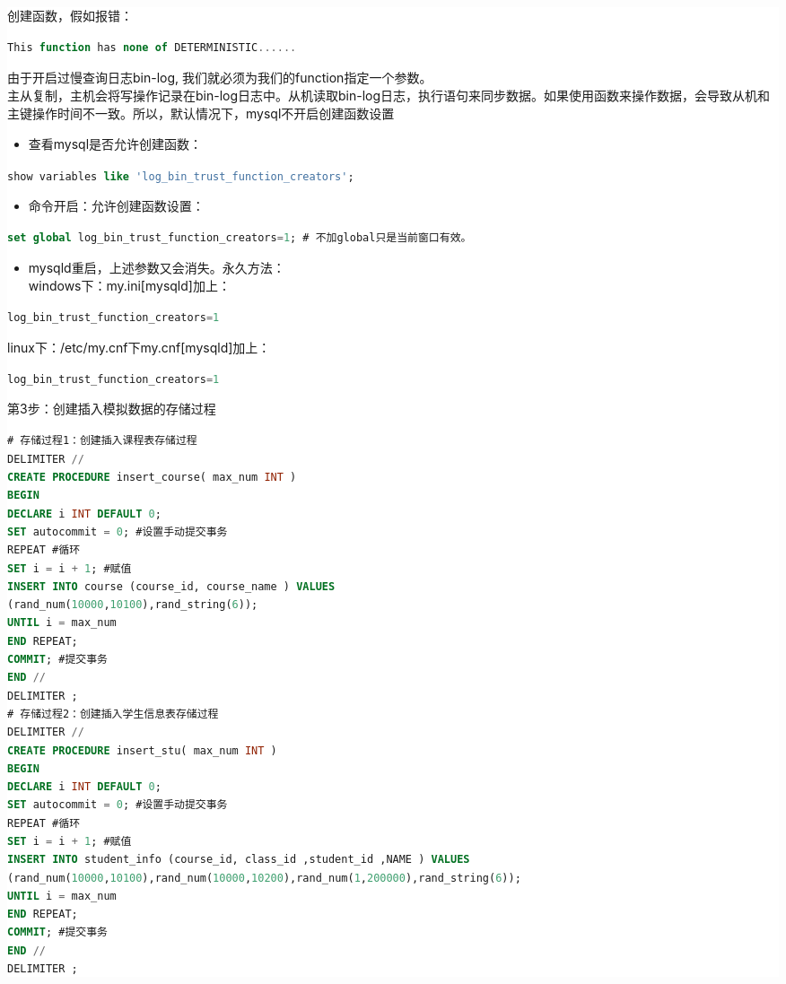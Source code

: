 创建函数，假如报错：

```sql
This function has none of DETERMINISTIC......
```

由于开启过慢查询日志bin-log, 我们就必须为我们的function指定一个参数。  
主从复制，主机会将写操作记录在bin-log日志中。从机读取bin-log日志，执行语句来同步数据。如果使用函数来操作数据，会导致从机和主键操作时间不一致。所以，默认情况下，mysql不开启创建函数设置

- 查看mysql是否允许创建函数：

```sql
show variables like 'log_bin_trust_function_creators';
```

- 命令开启：允许创建函数设置：

```sql
set global log_bin_trust_function_creators=1; # 不加global只是当前窗口有效。
```

- mysqld重启，上述参数又会消失。永久方法：  
    windows下：my.ini\[mysqld\]加上：

```sql
log_bin_trust_function_creators=1
```

linux下：/etc/my.cnf下my.cnf\[mysqld\]加上：

```sql
log_bin_trust_function_creators=1
```

第3步：创建插入模拟数据的存储过程

```sql
# 存储过程1：创建插入课程表存储过程
DELIMITER //
CREATE PROCEDURE insert_course( max_num INT )
BEGIN
DECLARE i INT DEFAULT 0;
SET autocommit = 0; #设置手动提交事务
REPEAT #循环
SET i = i + 1; #赋值
INSERT INTO course (course_id, course_name ) VALUES
(rand_num(10000,10100),rand_string(6));
UNTIL i = max_num
END REPEAT;
COMMIT; #提交事务
END //
DELIMITER ;
# 存储过程2：创建插入学生信息表存储过程
DELIMITER //
CREATE PROCEDURE insert_stu( max_num INT )
BEGIN
DECLARE i INT DEFAULT 0;
SET autocommit = 0; #设置手动提交事务
REPEAT #循环
SET i = i + 1; #赋值
INSERT INTO student_info (course_id, class_id ,student_id ,NAME ) VALUES
(rand_num(10000,10100),rand_num(10000,10200),rand_num(1,200000),rand_string(6));
UNTIL i = max_num
END REPEAT;
COMMIT; #提交事务
END //
DELIMITER ;
```
